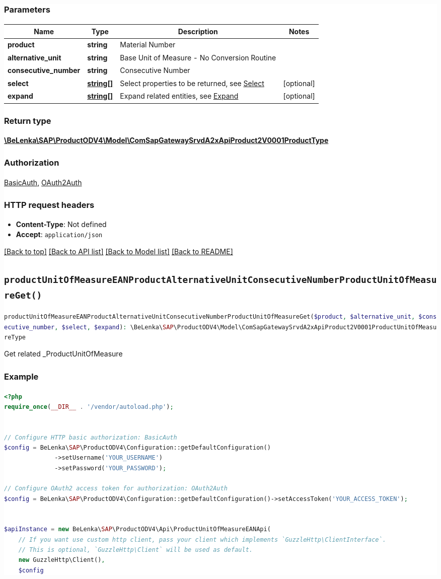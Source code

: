 ### Parameters

| Name | Type | Description  | Notes |
| ------------- | ------------- | ------------- | ------------- |
| **product** | **string**| Material Number | |
| **alternative_unit** | **string**| Base Unit of Measure - No Conversion Routine | |
| **consecutive_number** | **string**| Consecutive Number | |
| **select** | [**string[]**](../Model/string.md)| Select properties to be returned, see [Select](http://docs.oasis-open.org/odata/odata/v4.01/odata-v4.01-part1-protocol.html#sec_SystemQueryOptionselect) | [optional] |
| **expand** | [**string[]**](../Model/string.md)| Expand related entities, see [Expand](http://docs.oasis-open.org/odata/odata/v4.01/odata-v4.01-part1-protocol.html#sec_SystemQueryOptionexpand) | [optional] |

### Return type

[**\BeLenka\SAP\ProductODV4\Model\ComSapGatewaySrvdA2xApiProduct2V0001ProductType**](../Model/ComSapGatewaySrvdA2xApiProduct2V0001ProductType.md)

### Authorization

[BasicAuth](../../README.md#BasicAuth), [OAuth2Auth](../../README.md#OAuth2Auth)

### HTTP request headers

- **Content-Type**: Not defined
- **Accept**: `application/json`

[[Back to top]](#) [[Back to API list]](../../README.md#endpoints)
[[Back to Model list]](../../README.md#models)
[[Back to README]](../../README.md)

## `productUnitOfMeasureEANProductAlternativeUnitConsecutiveNumberProductUnitOfMeasureGet()`

```php
productUnitOfMeasureEANProductAlternativeUnitConsecutiveNumberProductUnitOfMeasureGet($product, $alternative_unit, $consecutive_number, $select, $expand): \BeLenka\SAP\ProductODV4\Model\ComSapGatewaySrvdA2xApiProduct2V0001ProductUnitOfMeasureType
```

Get related _ProductUnitOfMeasure

### Example

```php
<?php
require_once(__DIR__ . '/vendor/autoload.php');


// Configure HTTP basic authorization: BasicAuth
$config = BeLenka\SAP\ProductODV4\Configuration::getDefaultConfiguration()
              ->setUsername('YOUR_USERNAME')
              ->setPassword('YOUR_PASSWORD');

// Configure OAuth2 access token for authorization: OAuth2Auth
$config = BeLenka\SAP\ProductODV4\Configuration::getDefaultConfiguration()->setAccessToken('YOUR_ACCESS_TOKEN');


$apiInstance = new BeLenka\SAP\ProductODV4\Api\ProductUnitOfMeasureEANApi(
    // If you want use custom http client, pass your client which implements `GuzzleHttp\ClientInterface`.
    // This is optional, `GuzzleHttp\Client` will be used as default.
    new GuzzleHttp\Client(),
    $config
```